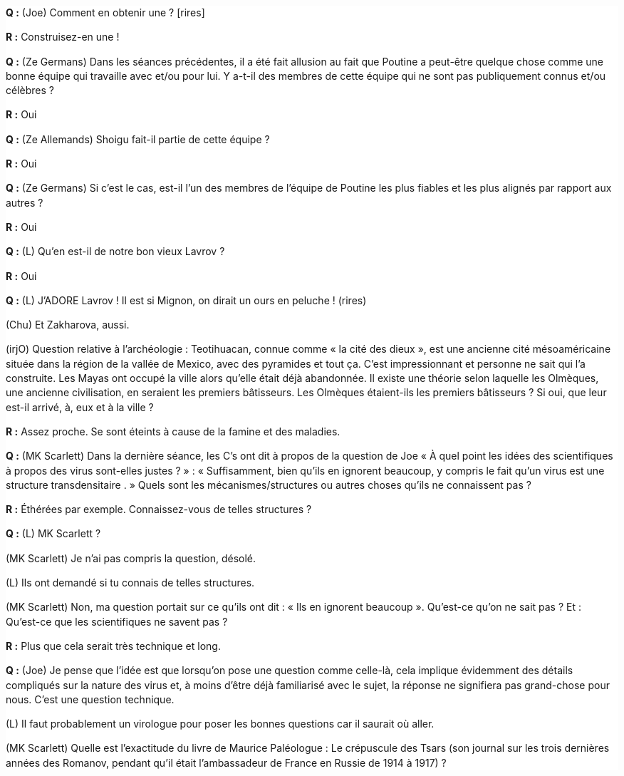 **Q :** (Joe) Comment en obtenir une ? [rires]

**R :** Construisez-en une !

**Q :** (Ze Germans) Dans les séances précédentes, il a été fait allusion au fait que Poutine a peut-être quelque chose comme une bonne équipe qui travaille avec et/ou pour lui. Y a-t-il des membres de cette équipe qui ne sont pas publiquement connus et/ou célèbres ?

**R :** Oui

**Q :** (Ze Allemands) Shoigu fait-il partie de cette équipe ?

**R :** Oui

**Q :** (Ze Germans) Si c’est le cas, est-il l’un des membres de l’équipe de Poutine les plus fiables et les plus alignés par rapport aux autres ?

**R :** Oui

**Q :** (L) Qu’en est-il de notre bon vieux Lavrov ?

**R :** Oui

**Q :** (L) J’ADORE Lavrov ! Il est si Mignon, on dirait un ours en peluche ! (rires)

(Chu) Et Zakharova, aussi.

(irjO) Question relative à l’archéologie : Teotihuacan, connue comme « la cité des dieux », est une ancienne cité mésoaméricaine située dans la région de la vallée de Mexico, avec des pyramides et tout ça. C’est impressionnant et personne ne sait qui l’a construite. Les Mayas ont occupé la ville alors qu’elle était déjà abandonnée. Il existe une théorie selon laquelle les Olmèques, une ancienne civilisation, en seraient les premiers bâtisseurs. Les Olmèques étaient-ils les premiers bâtisseurs ? Si oui, que leur est-il arrivé, à, eux et à la ville ?

**R :** Assez proche. Se sont éteints à cause de la famine et des maladies.

**Q :** (MK Scarlett) Dans la dernière séance, les C’s ont dit à propos de la question de Joe « À quel point les idées des scientifiques à propos des virus sont-elles justes ? » : « Suffisamment, bien qu’ils en ignorent beaucoup, y compris le fait qu’un virus est une structure transdensitaire . » Quels sont les mécanismes/structures ou autres choses qu’ils ne connaissent pas ?

**R :** Éthérées par exemple. Connaissez-vous de telles structures ?

**Q :** (L) MK Scarlett ?

(MK Scarlett) Je n’ai pas compris la question, désolé.

(L) Ils ont demandé si tu connais de telles structures.

(MK Scarlett) Non, ma question portait sur ce qu’ils ont dit : « Ils en ignorent beaucoup ». Qu’est-ce qu’on ne sait pas ? Et : Qu’est-ce que les scientifiques ne savent pas ?

**R :** Plus que cela serait très technique et long.

**Q :** (Joe) Je pense que l’idée est que lorsqu’on pose une question comme celle-là, cela implique évidemment des détails compliqués sur la nature des virus et, à moins d’être déjà familiarisé avec le sujet, la réponse ne signifiera pas grand-chose pour nous. C’est une question technique.

(L) Il faut probablement un virologue pour poser les bonnes questions car il saurait où aller.

(MK Scarlett) Quelle est l’exactitude du livre de Maurice Paléologue : Le crépuscule des Tsars (son journal sur les trois dernières années des Romanov, pendant qu’il était l’ambassadeur de France en Russie de 1914 à 1917) ?
